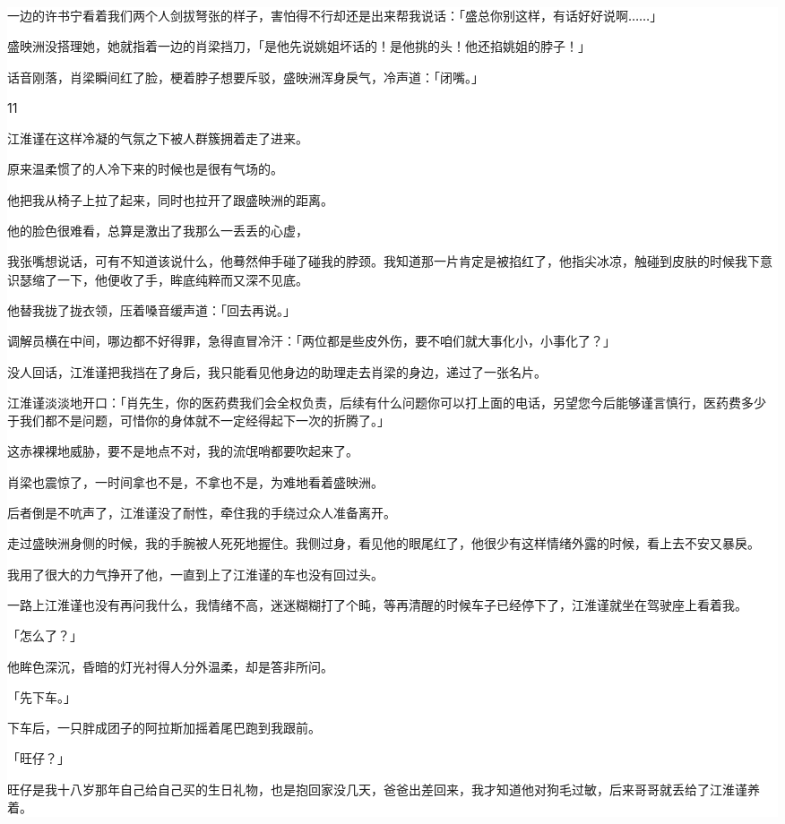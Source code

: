 一边的许书宁看着我们两个人剑拔弩张的样子，害怕得不行却还是出来帮我说话：「盛总你别这样，有话好好说啊……」


盛映洲没搭理她，她就指着一边的肖梁挡刀，「是他先说姚姐坏话的！是他挑的头！他还掐姚姐的脖子！」


话音刚落，肖梁瞬间红了脸，梗着脖子想要斥驳，盛映洲浑身戾气，冷声道：「闭嘴。」


11


江淮谨在这样冷凝的气氛之下被人群簇拥着走了进来。


原来温柔惯了的人冷下来的时候也是很有气场的。


他把我从椅子上拉了起来，同时也拉开了跟盛映洲的距离。


他的脸色很难看，总算是激出了我那么一丢丢的心虚，


我张嘴想说话，可有不知道该说什么，他蓦然伸手碰了碰我的脖颈。我知道那一片肯定是被掐红了，他指尖冰凉，触碰到皮肤的时候我下意识瑟缩了一下，他便收了手，眸底纯粹而又深不见底。


他替我拢了拢衣领，压着嗓音缓声道：「回去再说。」


调解员横在中间，哪边都不好得罪，急得直冒冷汗：「两位都是些皮外伤，要不咱们就大事化小，小事化了？」


没人回话，江淮谨把我挡在了身后，我只能看见他身边的助理走去肖梁的身边，递过了一张名片。


江淮谨淡淡地开口：「肖先生，你的医药费我们会全权负责，后续有什么问题你可以打上面的电话，另望您今后能够谨言慎行，医药费多少于我们都不是问题，可惜你的身体就不一定经得起下一次的折腾了。」


这赤裸裸地威胁，要不是地点不对，我的流氓哨都要吹起来了。


肖梁也震惊了，一时间拿也不是，不拿也不是，为难地看着盛映洲。


后者倒是不吭声了，江淮谨没了耐性，牵住我的手绕过众人准备离开。


走过盛映洲身侧的时候，我的手腕被人死死地握住。我侧过身，看见他的眼尾红了，他很少有这样情绪外露的时候，看上去不安又暴戾。


我用了很大的力气挣开了他，一直到上了江淮谨的车也没有回过头。


一路上江淮谨也没有再问我什么，我情绪不高，迷迷糊糊打了个盹，等再清醒的时候车子已经停下了，江淮谨就坐在驾驶座上看着我。


「怎么了？」


他眸色深沉，昏暗的灯光衬得人分外温柔，却是答非所问。


「先下车。」


下车后，一只胖成团子的阿拉斯加摇着尾巴跑到我跟前。


「旺仔？」


旺仔是我十八岁那年自己给自己买的生日礼物，也是抱回家没几天，爸爸出差回来，我才知道他对狗毛过敏，后来哥哥就丢给了江淮谨养着。
